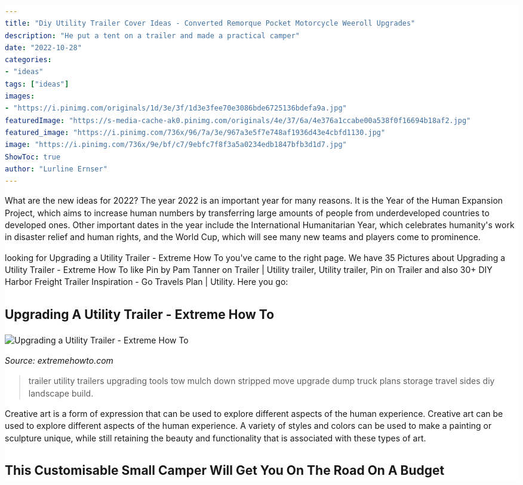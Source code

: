 ```yaml
---
title: "Diy Utility Trailer Cover Ideas - Converted Remorque Pocket Motorcycle Weeroll Upgrades"
description: "He put a tent on a trailer and made a practical camper"
date: "2022-10-28"
categories:
- "ideas"
tags: ["ideas"]
images:
- "https://i.pinimg.com/originals/1d/3e/3f/1d3e3fee70e3086bde6725136bdefa9a.jpg"
featuredImage: "https://s-media-cache-ak0.pinimg.com/originals/4e/37/6a/4e376a1ccabe00a538f0f16694b18af2.jpg"
featured_image: "https://i.pinimg.com/736x/96/7a/3e/967a3e5f7e748af1936d43e4cbfd1130.jpg"
image: "https://i.pinimg.com/736x/9e/bf/c7/9ebfc7f8f3a5a0234edb1847bfb3d1d7.jpg"
ShowToc: true
author: "Lurline Ernser"
---
```



What are the new ideas for 2022?
The year 2022 is an important year for many reasons. It is the Year of the Human Expansion Project, which aims to increase human numbers by transferring large amounts of people from underdeveloped countries to developed ones. Other important dates in the year include the International Humanitarian Year, which celebrates humanity's work in disaster relief and human rights, and the World Cup, which will see many new teams and players come to prominence.

	

		
looking for Upgrading a Utility Trailer - Extreme How To you've came to the right page. We have 35 Pictures about Upgrading a Utility Trailer - Extreme How To like Pin by Pam Tanner on Trailer | Utility trailer, Utility trailer, Pin on Trailer and also 30+ DIY Harbor Freight Trailer Inspiration - Go Travels Plan | Utility. Here you go:
		
    
## Upgrading A Utility Trailer - Extreme How To

<img loading=lazy src="https://extremehowto.com/wp-content/uploads/2014/06/trailer-3.jpg" onerror="this.onerror=null;this.src='https://tse2.mm.bing.net/th?id=OIP.aT91ItU1Q9T7FMmRFXG0FAHaKQ&amp;pid=15.1';" alt="Upgrading a Utility Trailer - Extreme How To">

_Source: extremehowto.com_

>trailer utility trailers upgrading tools tow mulch down stripped move upgrade dump truck plans storage travel sides diy landscape build. 

	

Creative art is a form of expression that can be used to explore different aspects of the human experience.
Creative art can be used to explore different aspects of the human experience. A variety of styles and colors can be used to make a painting or sculpture unique, while still retaining the beauty and functionality that is associated with these types of art.

    
## This Customisable Small Camper Will Get You On The Road On A Budget
